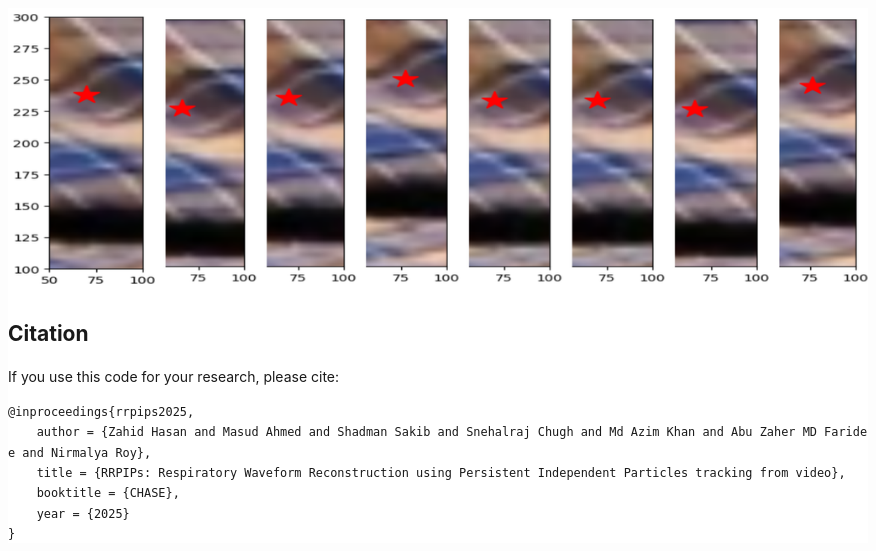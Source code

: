 ![Figure 17: Sample tracking in original video resolutions, showing the final selected points for respiratory waveform extraction. Top: Subject 1 tracking points. Bottom: Subject 2 tracking points.](figures/10.2.pdf)

## Citation
If you use this code for your research, please cite:
```
@inproceedings{rrpips2025,
    author = {Zahid Hasan and Masud Ahmed and Shadman Sakib and Snehalraj Chugh and Md Azim Khan and Abu Zaher MD Faridee and Nirmalya Roy},
    title = {RRPIPs: Respiratory Waveform Reconstruction using Persistent Independent Particles tracking from video},
    booktitle = {CHASE},
    year = {2025}
}
```
